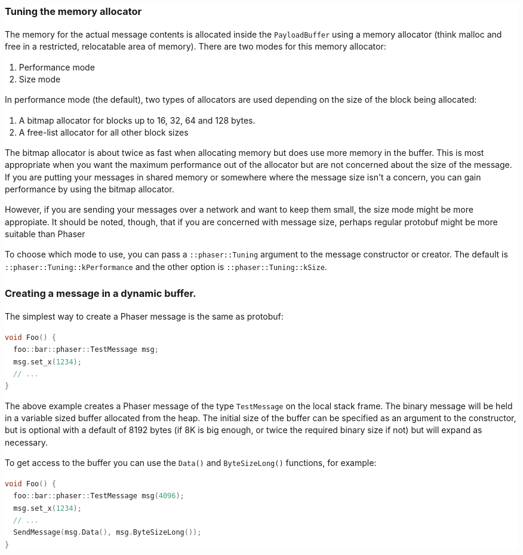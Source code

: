 ### Tuning the memory allocator
The memory for the actual message contents is allocated inside the `PayloadBuffer` using a memory allocator (think malloc and free in a restricted, relocatable area of memory).  There are two modes for this memory allocator:

1. Performance mode
2. Size mode

In performance mode (the default), two types of allocators are used depending on the size of the
block being allocated:

1. A bitmap allocator for blocks up to 16, 32, 64 and 128 bytes.
2. A free-list allocator for all other block sizes

The bitmap allocator is about twice as fast when allocating memory but does use more memory
in the buffer.  This is most appropriate when you want the maximum performance out of the
allocator but are not concerned about the size of the message.  If you are putting your
messages in shared memory or somewhere where the message size isn't a concern, you can gain
performance by using the bitmap allocator.

However, if you are sending your messages over a network and want to keep them small,
the size mode might be more appropiate.  It should be noted, though, that if you are concerned
with message size, perhaps regular protobuf might be more suitable than Phaser

To choose which mode to use, you can pass a `::phaser::Tuning` argument to the message
constructor or creator.  The default is `::phaser::Tuning::kPerformance` and the other option
is `::phaser::Tuning::kSize`.

### Creating a message in a dynamic buffer.
The simplest way to create a Phaser message is the same as protobuf:

```c++
void Foo() {
  foo::bar::phaser::TestMessage msg;
  msg.set_x(1234);
  // ...
}
```

The above example creates a Phaser message of the type `TestMessage` on the local stack
frame.  The binary message will be held in a variable sized buffer allocated from the
heap.  The initial size of the buffer can be specified as an argument to the
constructor, but is optional with a default of 8192 bytes (if 8K is big enough, or twice the
required binary size if not) but will expand as necessary.


To get access to the buffer you can use the `Data()` and `ByteSizeLong()` functions, for
example:

```c++
void Foo() {
  foo::bar::phaser::TestMessage msg(4096);
  msg.set_x(1234);
  // ...
  SendMessage(msg.Data(), msg.ByteSizeLong());
}
```
